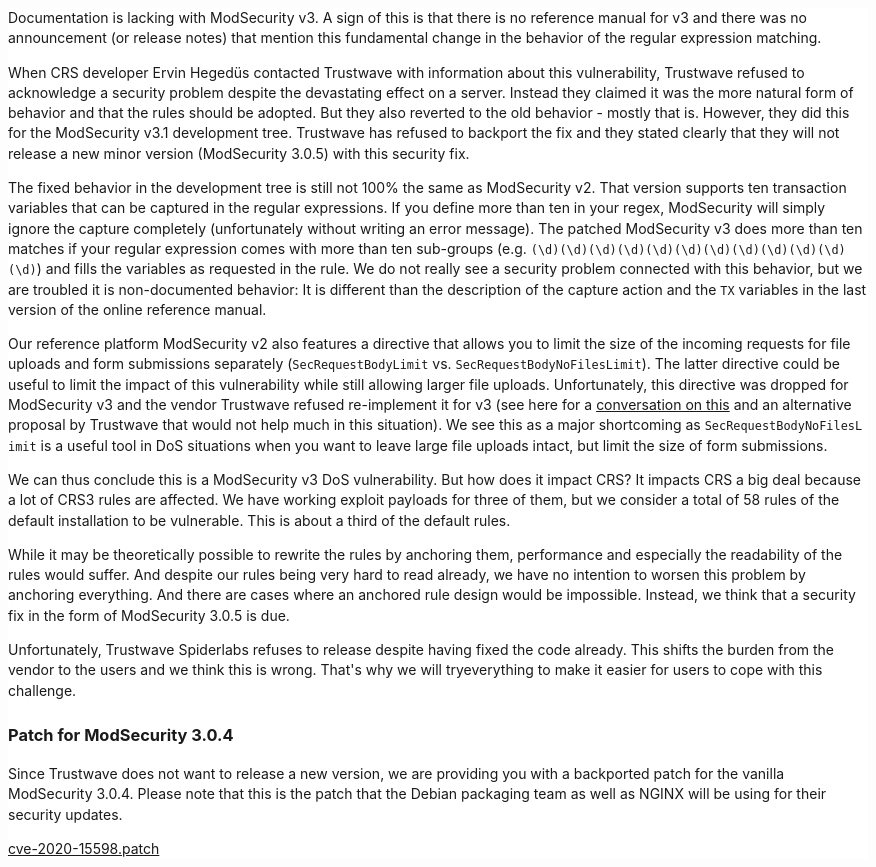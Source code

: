 Documentation is lacking with ModSecurity v3. A sign of this is that there is no reference manual for v3 and there was no announcement (or release notes) that mention this fundamental change in the behavior of the regular expression matching.

When CRS developer Ervin Hegedüs contacted Trustwave with information about this vulnerability, Trustwave refused to acknowledge a security problem despite the devastating effect on a server. Instead they claimed it was the more natural form of behavior and that the rules should be adopted. But they also reverted to the old behavior - mostly that is. However, they did this for the ModSecurity v3.1 development tree. Trustwave has refused to backport the fix and they stated clearly that they will not release a new minor version (ModSecurity 3.0.5) with this security fix.

The fixed behavior in the development tree is still not 100% the same as ModSecurity v2. That version supports ten transaction variables that can be captured in the regular expressions. If you define more than ten in your regex, ModSecurity will simply ignore the capture completely (unfortunately without writing an error message). The patched ModSecurity v3 does more than ten matches if your regular expression comes with more than ten sub-groups (e.g. `(\d)(\d)(\d)(\d)(\d)(\d)(\d)(\d)(\d)(\d)(\d)(\d)`) and fills the variables as requested in the rule. We do not really see a security problem connected with this behavior, but we are troubled it is non-documented behavior: It is different than the description of the capture action and the `TX` variables in the last version of the online reference manual.

Our reference platform ModSecurity v2 also features a directive that allows you to limit the size of the incoming requests for file uploads and form submissions separately (`SecRequestBodyLimit` vs. `SecRequestBodyNoFilesLimit`). The latter directive could be useful to limit the impact of this vulnerability while still allowing larger file uploads. Unfortunately, this directive was dropped for ModSecurity v3 and the vendor Trustwave refused re-implement it for v3 (see here for a [conversation on this](https://github.com/SpiderLabs/ModSecurity/pull/2265) and an alternative proposal by Trustwave that would not help much in this situation). We see this as a major shortcoming as `SecRequestBodyNoFilesLimit` is a useful tool in DoS situations when you want to leave large file uploads intact, but limit the size of form submissions.

We can thus conclude this is a ModSecurity v3 DoS vulnerability. But how does it impact CRS? It impacts CRS a big deal because a lot of CRS3 rules are affected. We have working exploit payloads for three of them, but we consider a total of 58 rules of the default installation to be vulnerable. This is about a third of the default rules.

While it may be theoretically possible to rewrite the rules by anchoring them, performance and especially the readability of the rules would suffer. And despite our rules being very hard to read already, we have no intention to worsen this problem by anchoring everything. And there are cases where an anchored rule design would be impossible. Instead, we think that a security fix in the form of ModSecurity 3.0.5 is due.

Unfortunately, Trustwave Spiderlabs refuses to release despite having fixed the code already. This shifts the burden from the vendor to the users and we think this is wrong. That's why we will tryeverything to make it easier for users to cope with this challenge.

### Patch for ModSecurity 3.0.4

Since Trustwave does not want to release a new version, we are providing you with a backported patch for the vanilla ModSecurity 3.0.4. Please note that this is the patch that the Debian packaging team as well as NGINX will be using for their security updates.

[cve-2020-15598.patch](https://gist.githubusercontent.com/crsgists/0e1f6f7f1bd1f239ded64cecee46a11d/raw/181bc852065e9782367f1dc67c96d4d250e73a46/cve-2020-15598.patch)
